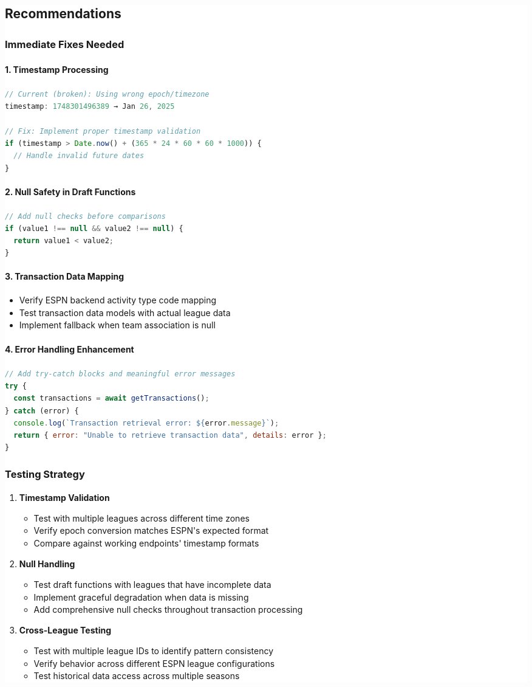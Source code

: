 ## Recommendations

### **Immediate Fixes Needed**

#### 1. **Timestamp Processing**
```javascript
// Current (broken): Using wrong epoch/timezone
timestamp: 1748301496389 → Jan 26, 2025

// Fix: Implement proper timestamp validation
if (timestamp > Date.now() + (365 * 24 * 60 * 60 * 1000)) {
  // Handle invalid future dates
}
```

#### 2. **Null Safety in Draft Functions**
```javascript
// Add null checks before comparisons
if (value1 !== null && value2 !== null) {
  return value1 < value2;
}
```

#### 3. **Transaction Data Mapping**
- Verify ESPN backend activity type code mapping
- Test transaction data models with actual league data
- Implement fallback when team association is null

#### 4. **Error Handling Enhancement**
```javascript
// Add try-catch blocks and meaningful error messages
try {
  const transactions = await getTransactions();
} catch (error) {
  console.log(`Transaction retrieval error: ${error.message}`);
  return { error: "Unable to retrieve transaction data", details: error };
}
```

### **Testing Strategy**

1. **Timestamp Validation**
   - Test with multiple leagues across different time zones
   - Verify epoch conversion matches ESPN's expected format
   - Compare against working endpoints' timestamp formats

2. **Null Handling**
   - Test draft functions with leagues that have incomplete data
   - Implement graceful degradation when data is missing
   - Add comprehensive null checks throughout transaction processing

3. **Cross-League Testing**
   - Test with multiple league IDs to identify pattern consistency
   - Verify behavior across different ESPN league configurations
   - Test historical data access across multiple seasons
